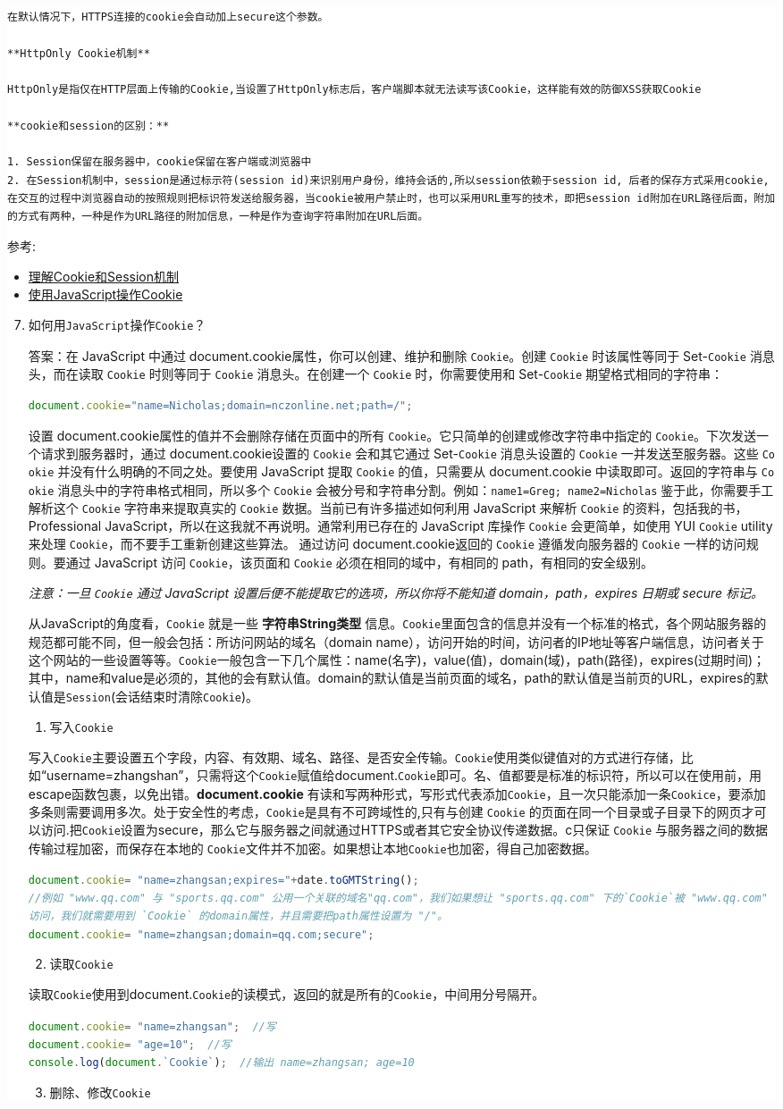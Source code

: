     在默认情况下，HTTPS连接的cookie会自动加上secure这个参数。

    **HttpOnly Cookie机制**

    HttpOnly是指仅在HTTP层面上传输的Cookie,当设置了HttpOnly标志后，客户端脚本就无法读写该Cookie，这样能有效的防御XSS获取Cookie

    **cookie和session的区别：**

    1. Session保留在服务器中，cookie保留在客户端或浏览器中
    2. 在Session机制中，session是通过标示符(session id)来识别用户身份，维持会话的,所以session依赖于session id, 后者的保存方式采用cookie,在交互的过程中浏览器自动的按照规则把标识符发送给服务器，当cookie被用户禁止时，也可以采用URL重写的技术，即把session id附加在URL路径后面，附加的方式有两种，一种是作为URL路径的附加信息，一种是作为查询字符串附加在URL后面。
   参考:
   - [理解Cookie和Session机制](http://www.admin10000.com/document/7097.html)
   - [使用JavaScript操作Cookie](http://www.fscwz.com/2015/11/10/JavaScript-cookie/)

7. 如何用`JavaScript`操作`Cookie`？

   答案：在 JavaScript 中通过 document.cookie属性，你可以创建、维护和删除 `Cookie`。创建 `Cookie` 时该属性等同于 Set-`Cookie` 消息头，而在读取 `Cookie` 时则等同于 `Cookie` 消息头。在创建一个 `Cookie` 时，你需要使用和 Set-`Cookie` 期望格式相同的字符串：
   ```js
   document.cookie="name=Nicholas;domain=nczonline.net;path=/";
   ```
   设置 document.cookie属性的值并不会删除存储在页面中的所有 `Cookie`。它只简单的创建或修改字符串中指定的 `Cookie`。下次发送一个请求到服务器时，通过 document.cookie设置的 `Cookie` 会和其它通过 Set-`Cookie` 消息头设置的 `Cookie` 一并发送至服务器。这些 `Cookie` 并没有什么明确的不同之处。要使用 JavaScript 提取 `Cookie` 的值，只需要从 document.cookie 中读取即可。返回的字符串与 `Cookie` 消息头中的字符串格式相同，所以多个 `Cookie` 会被分号和字符串分割。例如：`name1=Greg; name2=Nicholas`
   鉴于此，你需要手工解析这个 `Cookie` 字符串来提取真实的 `Cookie` 数据。当前已有许多描述如何利用 JavaScript 来解析 `Cookie` 的资料，包括我的书，Professional JavaScript，所以在这我就不再说明。通常利用已存在的 JavaScript 库操作 `Cookie` 会更简单，如使用 YUI `Cookie` utility 来处理 `Cookie`，而不要手工重新创建这些算法。
   通过访问 document.cookie返回的 `Cookie` 遵循发向服务器的 `Cookie` 一样的访问规则。要通过 JavaScript 访问 `Cookie`，该页面和 `Cookie` 必须在相同的域中，有相同的 path，有相同的安全级别。

   *注意：一旦 `Cookie` 通过 JavaScript 设置后便不能提取它的选项，所以你将不能知道 domain，path，expires 日期或 secure 标记。*

   从JavaScript的角度看，`Cookie` 就是一些 **字符串String类型** 信息。`Cookie`里面包含的信息并没有一个标准的格式，各个网站服务器的规范都可能不同，但一般会包括：所访问网站的域名（domain name），访问开始的时间，访问者的IP地址等客户端信息，访问者关于这个网站的一些设置等等。`Cookie`一般包含一下几个属性：name(名字)，value(值)，domain(域)，path(路径)，expires(过期时间)；其中，name和value是必须的，其他的会有默认值。domain的默认值是当前页面的域名，path的默认值是当前页的URL，expires的默认值是`Session`(会话结束时清除`Cookie`)。
   1. 写入`Cookie`

    写入`Cookie`主要设置五个字段，内容、有效期、域名、路径、是否安全传输。`Cookie`使用类似键值对的方式进行存储，比如“username=zhangshan”，只需将这个`Cookie`赋值给document.`Cookie`即可。名、值都要是标准的标识符，所以可以在使用前，用escape函数包裹，以免出错。**document.cookie** 有读和写两种形式，写形式代表添加`Cookie`，且一次只能添加一条`Cookice`，要添加多条则需要调用多次。处于安全性的考虑，`Cookie`是具有不可跨域性的,只有与创建 `Cookie` 的页面在同一个目录或子目录下的网页才可以访问.把`Cookie`设置为secure，那么它与服务器之间就通过HTTPS或者其它安全协议传递数据。c只保证 `Cookie` 与服务器之间的数据传输过程加密，而保存在本地的 `Cookie`文件并不加密。如果想让本地`Cookie`也加密，得自己加密数据。
   ```js
   document.cookie= "name=zhangsan;expires="+date.toGMTString();
   //例如 "www.qq.com" 与 "sports.qq.com" 公用一个关联的域名"qq.com"，我们如果想让 "sports.qq.com" 下的`Cookie`被 "www.qq.com" 访问，我们就需要用到 `Cookie` 的domain属性，并且需要把path属性设置为 "/"。
   document.cookie= "name=zhangsan;domain=qq.com;secure";
   ```
   2. 读取`Cookie`

    读取`Cookie`使用到document.`Cookie`的读模式，返回的就是所有的`Cookie`，中间用分号隔开。
   ```js
   document.cookie= "name=zhangsan";  //写
   document.cookie= "age=10";  //写
   console.log(document.`Cookie`);  //输出 name=zhangsan; age=10
   ```
   3. 删除、修改`Cookie`
